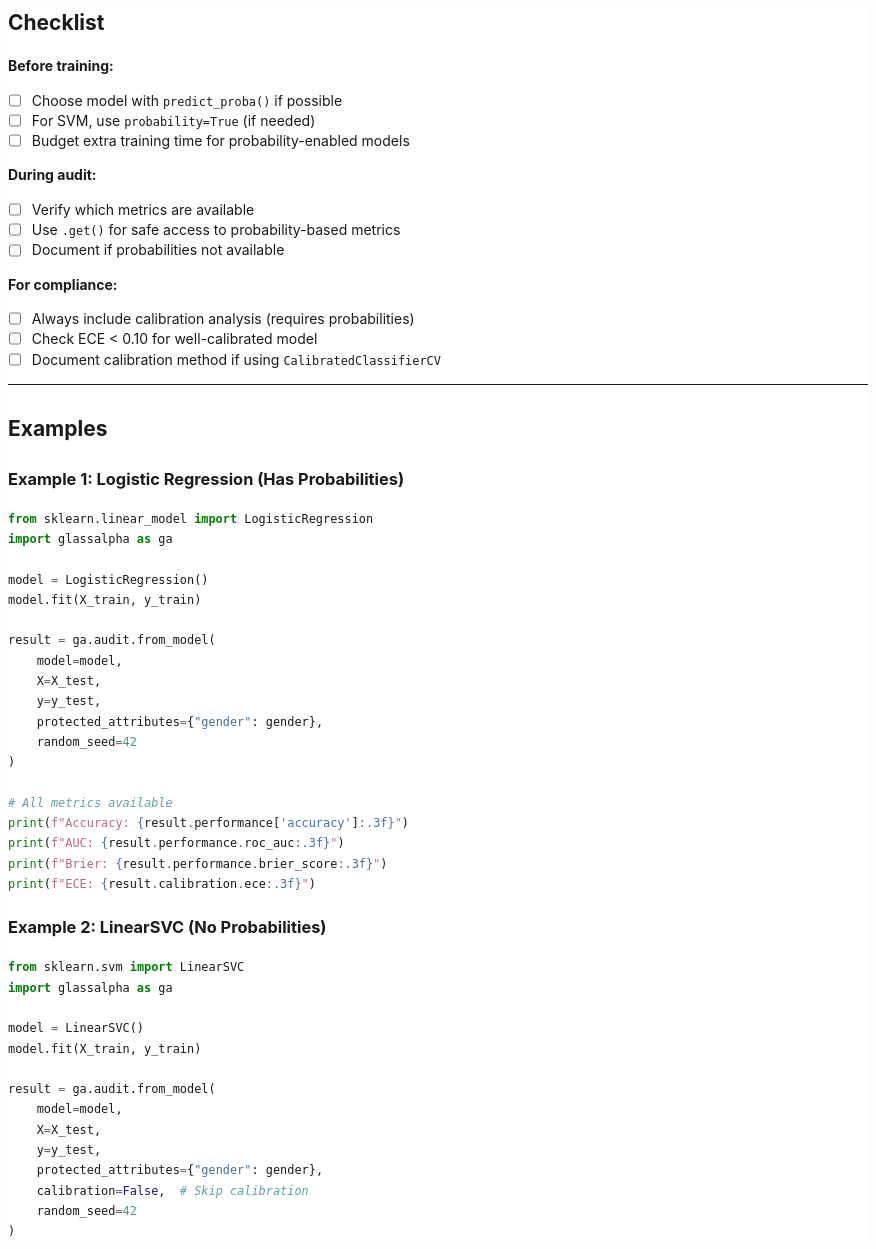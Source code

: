 
## Checklist

**Before training:**

- [ ] Choose model with `predict_proba()` if possible
- [ ] For SVM, use `probability=True` (if needed)
- [ ] Budget extra training time for probability-enabled models

**During audit:**

- [ ] Verify which metrics are available
- [ ] Use `.get()` for safe access to probability-based metrics
- [ ] Document if probabilities not available

**For compliance:**

- [ ] Always include calibration analysis (requires probabilities)
- [ ] Check ECE < 0.10 for well-calibrated model
- [ ] Document calibration method if using `CalibratedClassifierCV`

---

## Examples

### Example 1: Logistic Regression (Has Probabilities)

```python
from sklearn.linear_model import LogisticRegression
import glassalpha as ga

model = LogisticRegression()
model.fit(X_train, y_train)

result = ga.audit.from_model(
    model=model,
    X=X_test,
    y=y_test,
    protected_attributes={"gender": gender},
    random_seed=42
)

# All metrics available
print(f"Accuracy: {result.performance['accuracy']:.3f}")
print(f"AUC: {result.performance.roc_auc:.3f}")
print(f"Brier: {result.performance.brier_score:.3f}")
print(f"ECE: {result.calibration.ece:.3f}")
```

### Example 2: LinearSVC (No Probabilities)

```python
from sklearn.svm import LinearSVC
import glassalpha as ga

model = LinearSVC()
model.fit(X_train, y_train)

result = ga.audit.from_model(
    model=model,
    X=X_test,
    y=y_test,
    protected_attributes={"gender": gender},
    calibration=False,  # Skip calibration
    random_seed=42
)
```